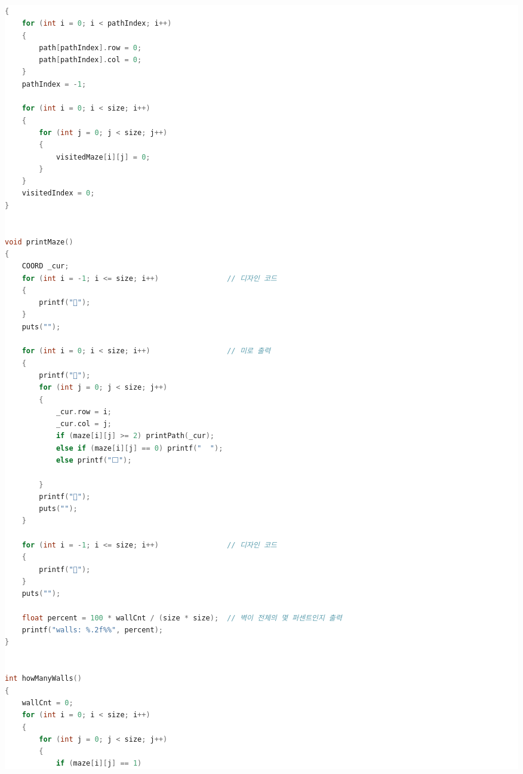 ```c
{
    for (int i = 0; i < pathIndex; i++)
    {
        path[pathIndex].row = 0;
        path[pathIndex].col = 0;
    }
    pathIndex = -1;

    for (int i = 0; i < size; i++)
    {
        for (int j = 0; j < size; j++)
        {
            visitedMaze[i][j] = 0;
        }
    }
    visitedIndex = 0;
}


void printMaze()
{
    COORD _cur;
    for (int i = -1; i <= size; i++)                // 디자인 코드
    {
        printf("👾");
    }
    puts("");

    for (int i = 0; i < size; i++)                  // 미로 출력
    {
        printf("👾");
        for (int j = 0; j < size; j++)
        {
            _cur.row = i;
            _cur.col = j;
            if (maze[i][j] >= 2) printPath(_cur); 
            else if (maze[i][j] == 0) printf("  ");
            else printf("⬜️");

        }
        printf("👾");
        puts("");
    }

    for (int i = -1; i <= size; i++)                // 디자인 코드
    {
        printf("👾");
    }
    puts("");

    float percent = 100 * wallCnt / (size * size);  // 벽이 전체의 몇 퍼센트인지 출력
    printf("walls: %.2f%%", percent);
}


int howManyWalls()
{
    wallCnt = 0;
    for (int i = 0; i < size; i++) 
    {
        for (int j = 0; j < size; j++)
        {
            if (maze[i][j] == 1) 
```